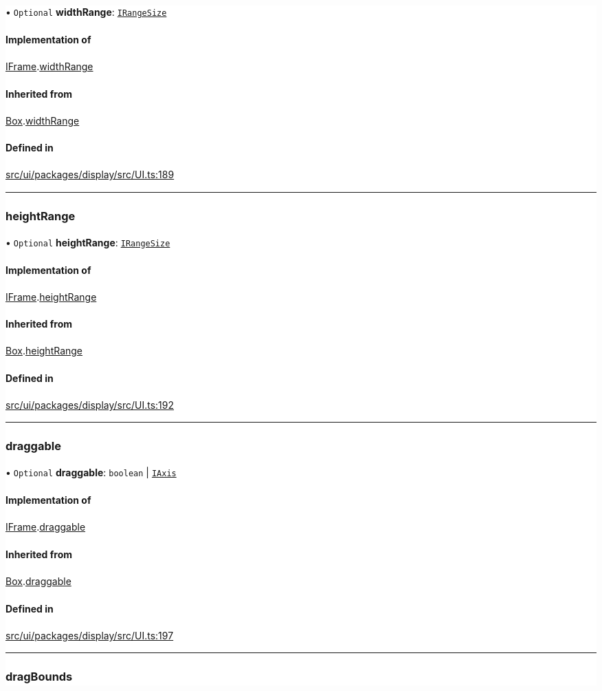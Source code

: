 • `Optional` **widthRange**: [`IRangeSize`](../interfaces/IRangeSize.md)

#### Implementation of

[IFrame](../interfaces/IFrame.md).[widthRange](../interfaces/IFrame.md#widthrange)

#### Inherited from

[Box](Box.md).[widthRange](Box.md#widthrange)

#### Defined in

[src/ui/packages/display/src/UI.ts:189](https://github.com/leaferjs/leafer-ui/blob/4d73938da11e4e94a0fd5c4fb30002be37f139ac/packages/display/src/UI.ts#L189)

___

### heightRange

• `Optional` **heightRange**: [`IRangeSize`](../interfaces/IRangeSize.md)

#### Implementation of

[IFrame](../interfaces/IFrame.md).[heightRange](../interfaces/IFrame.md#heightrange)

#### Inherited from

[Box](Box.md).[heightRange](Box.md#heightrange)

#### Defined in

[src/ui/packages/display/src/UI.ts:192](https://github.com/leaferjs/leafer-ui/blob/4d73938da11e4e94a0fd5c4fb30002be37f139ac/packages/display/src/UI.ts#L192)

___

### draggable

• `Optional` **draggable**: `boolean` \| [`IAxis`](../modules.md#iaxis)

#### Implementation of

[IFrame](../interfaces/IFrame.md).[draggable](../interfaces/IFrame.md#draggable)

#### Inherited from

[Box](Box.md).[draggable](Box.md#draggable)

#### Defined in

[src/ui/packages/display/src/UI.ts:197](https://github.com/leaferjs/leafer-ui/blob/4d73938da11e4e94a0fd5c4fb30002be37f139ac/packages/display/src/UI.ts#L197)

___

### dragBounds
